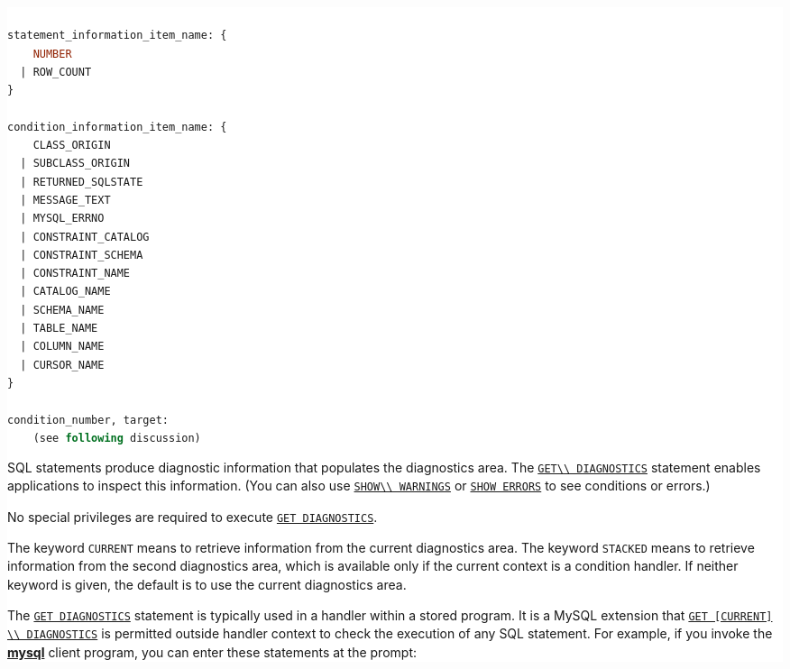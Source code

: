 ``` sql

statement_information_item_name: {
    NUMBER
  | ROW_COUNT
}

condition_information_item_name: {
    CLASS_ORIGIN
  | SUBCLASS_ORIGIN
  | RETURNED_SQLSTATE
  | MESSAGE_TEXT
  | MYSQL_ERRNO
  | CONSTRAINT_CATALOG
  | CONSTRAINT_SCHEMA
  | CONSTRAINT_NAME
  | CATALOG_NAME
  | SCHEMA_NAME
  | TABLE_NAME
  | COLUMN_NAME
  | CURSOR_NAME
}

condition_number, target:
    (see following discussion)
```

SQL statements produce diagnostic information that populates the
diagnostics area. The [`GET\\
        DIAGNOSTICS`](https://dev.mysql.com/doc/refman/8.0/en/get-diagnostics.html "15.6.7.3 GET DIAGNOSTICS Statement") statement enables applications to inspect
this information. (You can also use [`SHOW\\
        WARNINGS`](https://dev.mysql.com/doc/refman/8.0/en/show-warnings.html "15.7.7.42 SHOW WARNINGS Statement") or [`SHOW ERRORS`](https://dev.mysql.com/doc/refman/8.0/en/show-errors.html "15.7.7.17 SHOW ERRORS Statement")
to see conditions or errors.)


No special privileges are required to execute
[`GET DIAGNOSTICS`](https://dev.mysql.com/doc/refman/8.0/en/get-diagnostics.html "15.6.7.3 GET DIAGNOSTICS Statement").


The keyword `CURRENT` means to retrieve
information from the current diagnostics area. The keyword
`STACKED` means to retrieve information from
the second diagnostics area, which is available only if the
current context is a condition handler. If neither keyword is
given, the default is to use the current diagnostics area.


The [`GET DIAGNOSTICS`](https://dev.mysql.com/doc/refman/8.0/en/get-diagnostics.html "15.6.7.3 GET DIAGNOSTICS Statement") statement is
typically used in a handler within a stored program. It is a
MySQL extension that
[`GET [CURRENT]\\
        DIAGNOSTICS`](https://dev.mysql.com/doc/refman/8.0/en/get-diagnostics.html "15.6.7.3 GET DIAGNOSTICS Statement") is permitted outside handler context to
check the execution of any SQL statement. For example, if you
invoke the [**mysql**](https://dev.mysql.com/doc/refman/8.0/en/mysql.html "6.5.1 mysql — The MySQL Command-Line Client") client program, you can
enter these statements at the prompt:
